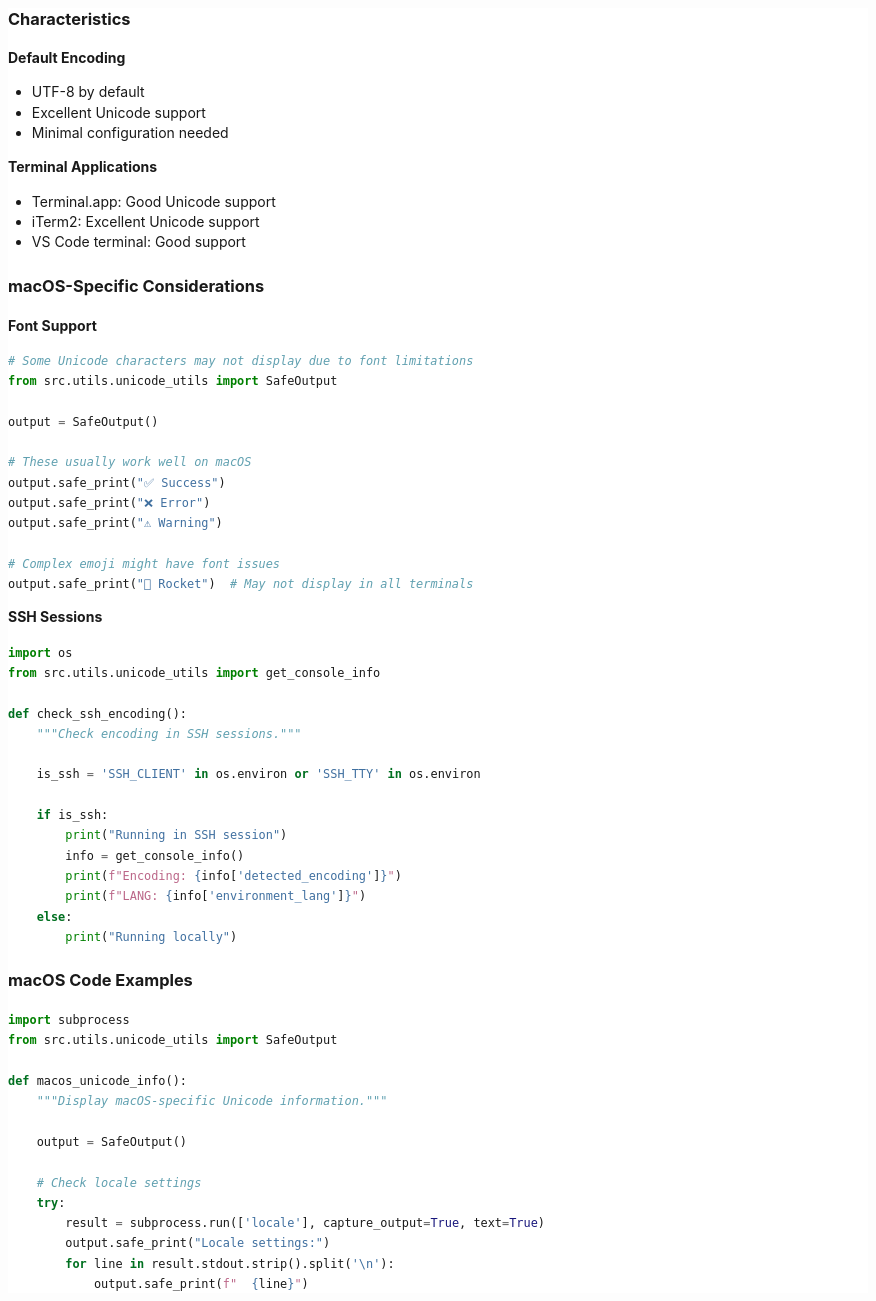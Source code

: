 ### Characteristics

**Default Encoding**
- UTF-8 by default
- Excellent Unicode support
- Minimal configuration needed

**Terminal Applications**
- Terminal.app: Good Unicode support
- iTerm2: Excellent Unicode support
- VS Code terminal: Good support

### macOS-Specific Considerations

**Font Support**
```python
# Some Unicode characters may not display due to font limitations
from src.utils.unicode_utils import SafeOutput

output = SafeOutput()

# These usually work well on macOS
output.safe_print("✅ Success")
output.safe_print("❌ Error") 
output.safe_print("⚠️ Warning")

# Complex emoji might have font issues
output.safe_print("🚀 Rocket")  # May not display in all terminals
```

**SSH Sessions**
```python
import os
from src.utils.unicode_utils import get_console_info

def check_ssh_encoding():
    """Check encoding in SSH sessions."""
    
    is_ssh = 'SSH_CLIENT' in os.environ or 'SSH_TTY' in os.environ
    
    if is_ssh:
        print("Running in SSH session")
        info = get_console_info()
        print(f"Encoding: {info['detected_encoding']}")
        print(f"LANG: {info['environment_lang']}")
    else:
        print("Running locally")
```

### macOS Code Examples

```python
import subprocess
from src.utils.unicode_utils import SafeOutput

def macos_unicode_info():
    """Display macOS-specific Unicode information."""
    
    output = SafeOutput()
    
    # Check locale settings
    try:
        result = subprocess.run(['locale'], capture_output=True, text=True)
        output.safe_print("Locale settings:")
        for line in result.stdout.strip().split('\n'):
            output.safe_print(f"  {line}")
```